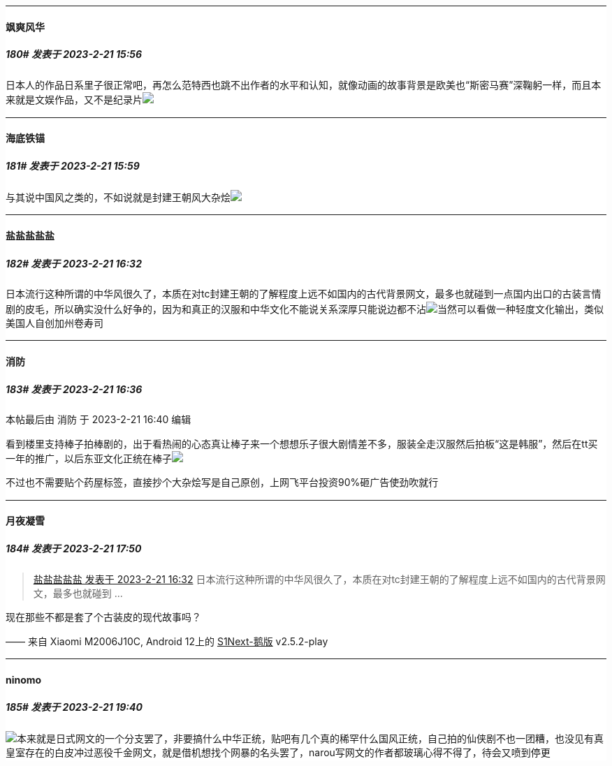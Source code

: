 *****

####  飒爽风华  
##### 180#       发表于 2023-2-21 15:56

日本人的作品日系里子很正常吧，再怎么范特西也跳不出作者的水平和认知，就像动画的故事背景是欧美也“斯密马赛”深鞠躬一样，而且本来就是文娱作品，又不是纪录片<img src="https://static.saraba1st.com/image/smiley/face2017/067.png" referrerpolicy="no-referrer">


*****

####  海底铁锚  
##### 181#       发表于 2023-2-21 15:59

与其说中国风之类的，不如说就是封建王朝风大杂烩<img src="https://static.saraba1st.com/image/smiley/face2017/067.png" referrerpolicy="no-referrer">

*****

####  盐盐盐盐盐  
##### 182#       发表于 2023-2-21 16:32

日本流行这种所谓的中华风很久了，本质在对tc封建王朝的了解程度上远不如国内的古代背景网文，最多也就碰到一点国内出口的古装言情剧的皮毛，所以确实没什么好争的，因为和真正的汉服和中华文化不能说关系深厚只能说边都不沾<img src="https://static.saraba1st.com/image/smiley/face2017/037.png" referrerpolicy="no-referrer">当然可以看做一种轻度文化输出，类似美国人自创加州卷寿司

*****

####  消防  
##### 183#       发表于 2023-2-21 16:36

 本帖最后由 消防 于 2023-2-21 16:40 编辑 

看到楼里支持棒子拍棒剧的，出于看热闹的心态真让棒子来一个想想乐子很大剧情差不多，服装全走汉服然后拍板“这是韩服”，然后在tt买一年的推广，以后东亚文化正统在棒子<img src="https://static.saraba1st.com/image/smiley/face2017/045.png" referrerpolicy="no-referrer">

不过也不需要贴个药屋标签，直接抄个大杂烩写是自己原创，上网飞平台投资90%砸广告使劲吹就行

*****

####  月夜凝雪  
##### 184#       发表于 2023-2-21 17:50

<blockquote><a href="httphttps://bbs.saraba1st.com/2b/forum.php?mod=redirect&amp;goto=findpost&amp;pid=59836034&amp;ptid=2089646" target="_blank">盐盐盐盐盐 发表于 2023-2-21 16:32</a>
日本流行这种所谓的中华风很久了，本质在对tc封建王朝的了解程度上远不如国内的古代背景网文，最多也就碰到 ...</blockquote>
现在那些不都是套了个古装皮的现代故事吗？

—— 来自 Xiaomi M2006J10C, Android 12上的 [S1Next-鹅版](https://github.com/ykrank/S1-Next/releases) v2.5.2-play

*****

####  ninomo  
##### 185#       发表于 2023-2-21 19:40

<img src="https://static.saraba1st.com/image/smiley/face2017/004.gif" referrerpolicy="no-referrer">本来就是日式网文的一个分支罢了，非要搞什么中华正统，贴吧有几个真的稀罕什么国风正统，自己拍的仙侠剧不也一团糟，也没见有真皇室存在的白皮冲过恶役千金网文，就是借机想找个网暴的名头罢了，narou写网文的作者都玻璃心得不得了，待会又喷到停更
